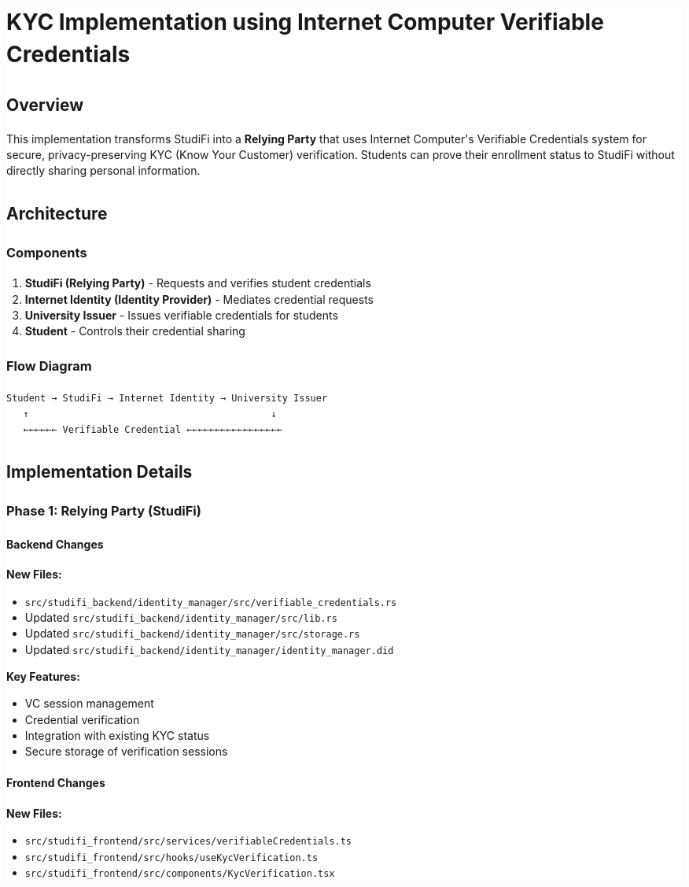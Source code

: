 # KYC Implementation using Internet Computer Verifiable Credentials

## Overview

This implementation transforms StudiFi into a **Relying Party** that uses Internet Computer's Verifiable Credentials system for secure, privacy-preserving KYC (Know Your Customer) verification. Students can prove their enrollment status to StudiFi without directly sharing personal information.

## Architecture

### Components

1. **StudiFi (Relying Party)** - Requests and verifies student credentials
2. **Internet Identity (Identity Provider)** - Mediates credential requests
3. **University Issuer** - Issues verifiable credentials for students
4. **Student** - Controls their credential sharing

### Flow Diagram

```
Student → StudiFi → Internet Identity → University Issuer
   ↑                                           ↓
   ←←←←←← Verifiable Credential ←←←←←←←←←←←←←←←←←
```

## Implementation Details

### Phase 1: Relying Party (StudiFi)

#### Backend Changes

**New Files:**
- `src/studifi_backend/identity_manager/src/verifiable_credentials.rs`
- Updated `src/studifi_backend/identity_manager/src/lib.rs`
- Updated `src/studifi_backend/identity_manager/src/storage.rs`
- Updated `src/studifi_backend/identity_manager/identity_manager.did`

**Key Features:**
- VC session management
- Credential verification
- Integration with existing KYC status
- Secure storage of verification sessions

#### Frontend Changes

**New Files:**
- `src/studifi_frontend/src/services/verifiableCredentials.ts`
- `src/studifi_frontend/src/hooks/useKycVerification.ts`
- `src/studifi_frontend/src/components/KycVerification.tsx`
